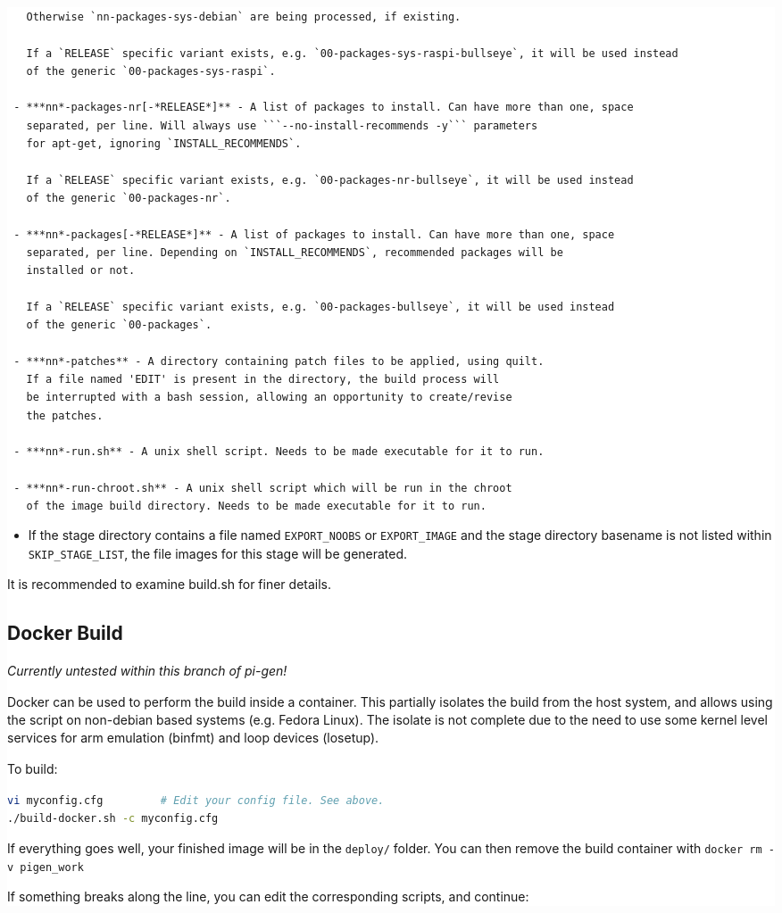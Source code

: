        Otherwise `nn-packages-sys-debian` are being processed, if existing.

       If a `RELEASE` specific variant exists, e.g. `00-packages-sys-raspi-bullseye`, it will be used instead 
       of the generic `00-packages-sys-raspi`.

     - ***nn*-packages-nr[-*RELEASE*]** - A list of packages to install. Can have more than one, space
       separated, per line. Will always use ```--no-install-recommends -y``` parameters 
       for apt-get, ignoring `INSTALL_RECOMMENDS`.

       If a `RELEASE` specific variant exists, e.g. `00-packages-nr-bullseye`, it will be used instead 
       of the generic `00-packages-nr`.

     - ***nn*-packages[-*RELEASE*]** - A list of packages to install. Can have more than one, space
       separated, per line. Depending on `INSTALL_RECOMMENDS`, recommended packages will be 
       installed or not.

       If a `RELEASE` specific variant exists, e.g. `00-packages-bullseye`, it will be used instead 
       of the generic `00-packages`.

     - ***nn*-patches** - A directory containing patch files to be applied, using quilt.
       If a file named 'EDIT' is present in the directory, the build process will
       be interrupted with a bash session, allowing an opportunity to create/revise
       the patches.

     - ***nn*-run.sh** - A unix shell script. Needs to be made executable for it to run.

     - ***nn*-run-chroot.sh** - A unix shell script which will be run in the chroot
       of the image build directory. Needs to be made executable for it to run.

  * If the stage directory contains a file named `EXPORT_NOOBS` or `EXPORT_IMAGE` 
    and the stage directory basename is not listed within `SKIP_STAGE_LIST`,
    the file images for this stage will be generated.

It is recommended to examine build.sh for finer details.


## Docker Build

*Currently untested within this branch of pi-gen!*

Docker can be used to perform the build inside a container. This partially isolates
the build from the host system, and allows using the script on non-debian based
systems (e.g. Fedora Linux). The isolate is not complete due to the need to use
some kernel level services for arm emulation (binfmt) and loop devices (losetup).

To build:

```bash
vi myconfig.cfg         # Edit your config file. See above.
./build-docker.sh -c myconfig.cfg
```

If everything goes well, your finished image will be in the `deploy/` folder.
You can then remove the build container with `docker rm -v pigen_work`

If something breaks along the line, you can edit the corresponding scripts, and
continue:
